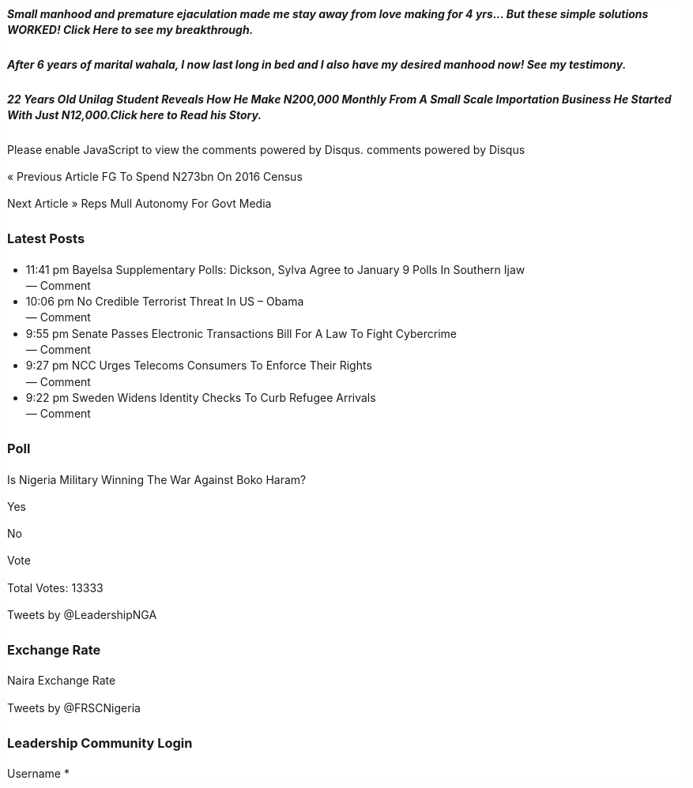 ##### Small manhood and premature ejaculation made me stay away from love making for 4 yrs... But these simple solutions WORKED\! Click Here to see my breakthrough.

##### After 6 years of marital wahala, I now last long in bed and I also have my desired manhood now\! See my testimony.

##### 22 Years Old Unilag Student Reveals How He Make N200,000 Monthly From A Small Scale Importation Business He Started With Just N12,000.Click here to Read his Story.

Please enable JavaScript to view the comments powered by Disqus. comments powered by Disqus

« Previous Article FG To Spend N273bn On 2016 Census

Next Article » Reps Mull Autonomy For Govt Media

### Latest Posts

  * 11:41 pm Bayelsa Supplementary Polls: Dickson, Sylva Agree to January 9 Polls In Southern Ijaw   
— Comment
  * 10:06 pm No Credible Terrorist Threat In US – Obama   
— Comment
  * 9:55 pm Senate Passes Electronic Transactions Bill For A Law To Fight Cybercrime   
— Comment
  * 9:27 pm NCC Urges Telecoms Consumers To Enforce Their Rights   
— Comment
  * 9:22 pm Sweden Widens Identity Checks To Curb Refugee Arrivals   
— Comment



### Poll

Is Nigeria Military Winning The War Against Boko Haram?

Yes

No

Vote

Total Votes: 13333

Tweets by @LeadershipNGA

### Exchange Rate

Naira Exchange Rate

Tweets by @FRSCNigeria

### Leadership Community Login

Username \*
